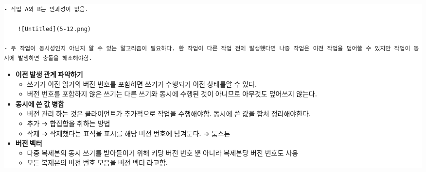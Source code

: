     - 작업 A와 B는 인과성이 없음.
        
        ![Untitled](5-12.png)
        
    - 두 작업이 동시성인지 아닌지 알 수 있는 알고리즘이 필요하다. 한 작업이 다른 작업 전에 발생했다면 나중 작업은 이전 작업을 덮어쓸 수 있지만 작업이 동시에 발생하면 충돌을 해소해야함.
- **이전 발생 관계 파악하기**
    - 쓰기가 이전 읽기의 버전 번호를 포함하면 쓰기가 수행되기 이전 상태를알 수 있다.
    - 버전 번호를 포함하지 않은 쓰기는 다른 쓰기와 동시에 수행된 것이 아니므로 아무것도 덮어쓰지 않는다.
- **동시에 쓴 값 병합**
    - 버전 관리 하는 것은 클라이언트가 추가적으로 작업을 수행해야함. 동시에 쓴 값을 합쳐 정리해야한다.
    - 추가 → 합집합을 취하는 방법
    - 삭제 → 삭제했다는 표식을 표시를 해당 버전 번호에 남겨둔다. → 툼스톤
- **버전 벡터**
    - 다중 복제본의 동시 쓰기를 받아들이기 위해 키당 버전 번호 뿐 아니라 복제본당 버전 번호도 사용
    - 모든 복제본의 버전 번호 모음을 버전 벡터 라고함.
